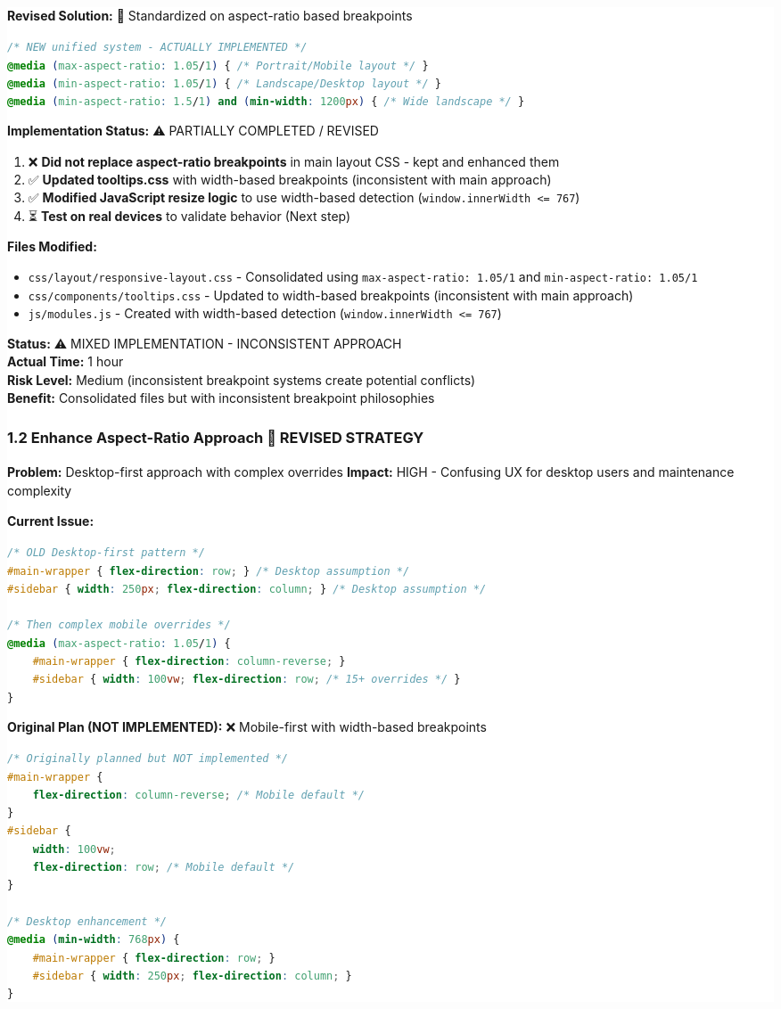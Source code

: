 **Revised Solution:** 🔄 Standardized on aspect-ratio based breakpoints
```css
/* NEW unified system - ACTUALLY IMPLEMENTED */
@media (max-aspect-ratio: 1.05/1) { /* Portrait/Mobile layout */ }
@media (min-aspect-ratio: 1.05/1) { /* Landscape/Desktop layout */ }
@media (min-aspect-ratio: 1.5/1) and (min-width: 1200px) { /* Wide landscape */ }
```

**Implementation Status:** ⚠️ PARTIALLY COMPLETED / REVISED
1. ❌ **Did not replace aspect-ratio breakpoints** in main layout CSS - kept and enhanced them
2. ✅ **Updated tooltips.css** with width-based breakpoints (inconsistent with main approach)
3. ✅ **Modified JavaScript resize logic** to use width-based detection (`window.innerWidth <= 767`)
4. ⏳ **Test on real devices** to validate behavior (Next step)

**Files Modified:**
- `css/layout/responsive-layout.css` - Consolidated using `max-aspect-ratio: 1.05/1` and `min-aspect-ratio: 1.05/1`
- `css/components/tooltips.css` - Updated to width-based breakpoints (inconsistent with main approach)
- `js/modules.js` - Created with width-based detection (`window.innerWidth <= 767`)

**Status:** ⚠️ MIXED IMPLEMENTATION - INCONSISTENT APPROACH  
**Actual Time:** 1 hour  
**Risk Level:** Medium (inconsistent breakpoint systems create potential conflicts)  
**Benefit:** Consolidated files but with inconsistent breakpoint philosophies

### 1.2 Enhance Aspect-Ratio Approach 🔄 REVISED STRATEGY
**Problem:** Desktop-first approach with complex overrides
**Impact:** HIGH - Confusing UX for desktop users and maintenance complexity

**Current Issue:**
```css
/* OLD Desktop-first pattern */
#main-wrapper { flex-direction: row; } /* Desktop assumption */
#sidebar { width: 250px; flex-direction: column; } /* Desktop assumption */

/* Then complex mobile overrides */
@media (max-aspect-ratio: 1.05/1) {
    #main-wrapper { flex-direction: column-reverse; }
    #sidebar { width: 100vw; flex-direction: row; /* 15+ overrides */ }
}
```

**Original Plan (NOT IMPLEMENTED):** ❌ Mobile-first with width-based breakpoints
```css
/* Originally planned but NOT implemented */
#main-wrapper { 
    flex-direction: column-reverse; /* Mobile default */
}
#sidebar { 
    width: 100vw; 
    flex-direction: row; /* Mobile default */
}

/* Desktop enhancement */
@media (min-width: 768px) {
    #main-wrapper { flex-direction: row; }
    #sidebar { width: 250px; flex-direction: column; }
}
```

